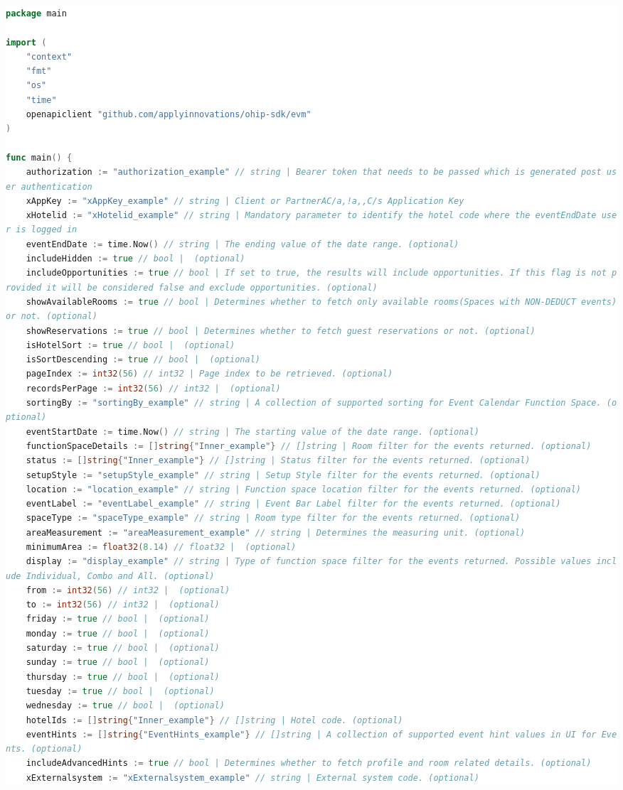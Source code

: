 ```go
package main

import (
    "context"
    "fmt"
    "os"
    "time"
    openapiclient "github.com/applyinnovations/ohip-sdk/evm"
)

func main() {
    authorization := "authorization_example" // string | Bearer token that needs to be passed which is generated post user authentication
    xAppKey := "xAppKey_example" // string | Client or PartnerAC/a,!a,,C/s Application Key
    xHotelid := "xHotelid_example" // string | Mandatory parameter to identify the hotel code where the eventEndDate user is logged in
    eventEndDate := time.Now() // string | The ending value of the date range. (optional)
    includeHidden := true // bool |  (optional)
    includeOpportunities := true // bool | If set to true, the results will include opportunities. If this flag is not provided it will be considered false and exclude opportunities. (optional)
    showAvailableRooms := true // bool | Determines whether to fetch only available rooms(Spaces with NON-DEDUCT events) or not. (optional)
    showReservations := true // bool | Determines whether to fetch guest reservations or not. (optional)
    isHotelSort := true // bool |  (optional)
    isSortDescending := true // bool |  (optional)
    pageIndex := int32(56) // int32 | Page index to be retrieved. (optional)
    recordsPerPage := int32(56) // int32 |  (optional)
    sortingBy := "sortingBy_example" // string | A collection of supported sorting for Event Calendar Function Space. (optional)
    eventStartDate := time.Now() // string | The starting value of the date range. (optional)
    functionSpaceDetails := []string{"Inner_example"} // []string | Room filter for the events returned. (optional)
    status := []string{"Inner_example"} // []string | Status filter for the events returned. (optional)
    setupStyle := "setupStyle_example" // string | Setup Style filter for the events returned. (optional)
    location := "location_example" // string | Function space location filter for the events returned. (optional)
    eventLabel := "eventLabel_example" // string | Event Bar Label filter for the events returned. (optional)
    spaceType := "spaceType_example" // string | Room type filter for the events returned. (optional)
    areaMeasurement := "areaMeasurement_example" // string | Determines the measuring unit. (optional)
    minimumArea := float32(8.14) // float32 |  (optional)
    display := "display_example" // string | Type of function space filter for the events returned. Possible values include Individual, Combo and All. (optional)
    from := int32(56) // int32 |  (optional)
    to := int32(56) // int32 |  (optional)
    friday := true // bool |  (optional)
    monday := true // bool |  (optional)
    saturday := true // bool |  (optional)
    sunday := true // bool |  (optional)
    thursday := true // bool |  (optional)
    tuesday := true // bool |  (optional)
    wednesday := true // bool |  (optional)
    hotelIds := []string{"Inner_example"} // []string | Hotel code. (optional)
    eventHints := []string{"EventHints_example"} // []string | A collection of supported event hint values in UI for Events. (optional)
    includeAdvancedHints := true // bool | Determines whether to fetch profile and room related details. (optional)
    xExternalsystem := "xExternalsystem_example" // string | External system code. (optional)
```